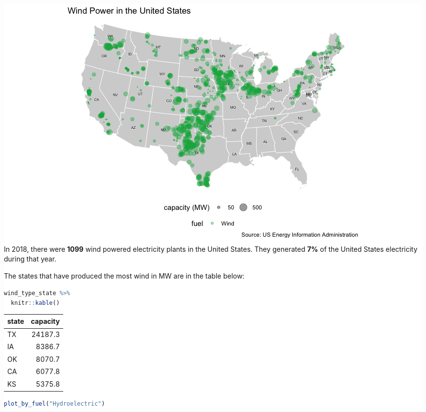 <img src="step_6_final_report_files/figure-gfm/unnamed-chunk-22-1.png" style="display: block; margin: auto;" />

In 2018, there were **1099** wind powered electricity plants in the
United States. They generated **7%** of the United States electricity
during that year.

The states that have produced the most wind in MW are in the table
below:

``` r
wind_type_state %>%
  knitr::kable()
```

| state | capacity |
| :---- | -------: |
| TX    |  24187.3 |
| IA    |   8386.7 |
| OK    |   8070.7 |
| CA    |   6077.8 |
| KS    |   5375.8 |

``` r
plot_by_fuel("Hydroelectric")
```
